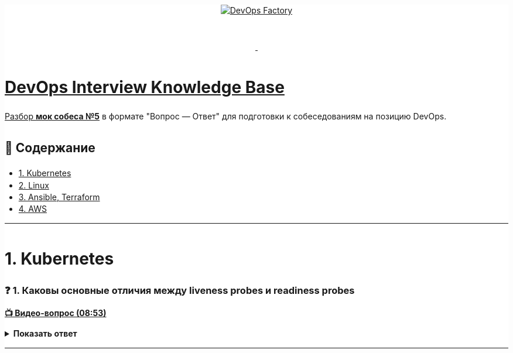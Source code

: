 <div align="center">
<a href="https://devops-factory.com" >
  <img src="https://devops-factory.com/images/logogit.png" width="250" alt="DevOps Factory">
</a>
</div>
<div align="center">
    <a style="vertical-align: middle;display: inline-block;">
      <img align="center" src="https://readme-typing-svg.demolab.com?font=Fira+Code&size=14&duration=2000&pause=&color=3DD10D&center=true&vCenter=true&multiline=true&width=435&lines=%D0%A1%D0%B4%D0%B5%D0%BB%D0%B0%D0%BD%D0%BE+%D0%B0%D0%BA%D1%82%D0%B8%D0%B2%D0%B8%D1%81%D1%82%D0%BE%D0%BC+%D0%B8%D0%B7+%D0%BA%D0%BB%D1%83%D0%B1%D0%B0+%D0%BF%D1%80%D0%B8+%D1%84%D0%B0%D0%B1%D1%80%D0%B8%D0%BA%D0%B5;By+Dmitriy+Shmakov" alt="" />
    </a>  
  </a>
</div>

<div align="center">


<a href="https://devops-factory.com">
    <img src="https://img.shields.io/badge/DevOps%20Factory-green?style=for-the-badge" alt=""/>
</div>

<div align="center">
     <a href="=https://www.youtube.com/@devopsfactory">
    <img src="https://img.shields.io/badge/YouTube-red?style=for-the-badge" alt=""/>
   <a href="=https://t.me/@devopsfactory">
    <img src="https://img.shields.io/badge/Telegram-blue?style=for-the-badge" alt=""/>
</div>

# DevOps Interview Knowledge Base

Разбор **[мок собеса №5](https://www.youtube.com/watch?v=oFWxuladJPI)** в формате "Вопрос — Ответ" для подготовки к собеседованиям на позицию DevOps.

## 📌 Содержание

- [1. Kubernetes](#1-kubernetes)
- [2. Linux](#2-linux)
- [3. Ansible, Terraform](#3-ansible-terraform)
- [4. AWS](#4-aws)

---

# 1. Kubernetes

### ❓ 1. Каковы основные отличия между liveness probes и readiness probes

**[📺 Видео-вопрос (08:53)](https://youtu.be/oFWxuladJPI?t=533)**

<details><summary><strong>Показать ответ</strong></summary></details>

---